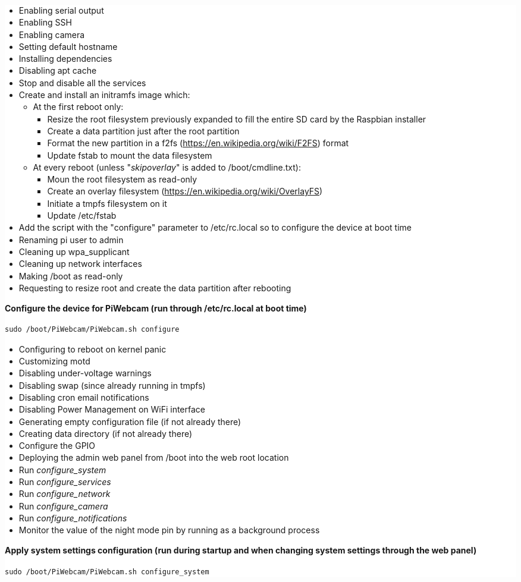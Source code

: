 * Enabling serial output
* Enabling SSH
* Enabling camera
* Setting default hostname
* Installing dependencies
* Disabling apt cache
* Stop and disable all the services
* Create and install an initramfs image which:
    * At the first reboot only:
        * Resize the root filesystem previously expanded to fill the entire SD card by the Raspbian installer
        * Create a data partition just after the root partition
        * Format the new partition in a f2fs (<https://en.wikipedia.org/wiki/F2FS>) format 
        * Update fstab to mount the data filesystem
    * At every reboot (unless "*skipoverlay*" is added to /boot/cmdline.txt):
        * Moun the root filesystem as read-only  
        * Create an overlay filesystem (<https://en.wikipedia.org/wiki/OverlayFS>)
        * Initiate a tmpfs filesystem on it
        * Update /etc/fstab
* Add the script with the "configure" parameter to /etc/rc.local so to configure the device at boot time
* Renaming pi user to admin
* Cleaning up wpa_supplicant
* Cleaning up network interfaces
* Making /boot as read-only
* Requesting to resize root and create the data partition after rebooting

**Configure the device for PiWebcam (run through /etc/rc.local at boot time)**

```
sudo /boot/PiWebcam/PiWebcam.sh configure
```

* Configuring to reboot on kernel panic
* Customizing motd
* Disabling under-voltage warnings
* Disabling swap (since already running in tmpfs)
* Disabling cron email notifications
* Disabling Power Management on WiFi interface
* Generating empty configuration file (if not already there)
* Creating data directory (if not already there)
* Configure the GPIO
* Deploying the admin web panel from /boot into the web root location
* Run *configure_system*
* Run *configure_services*
* Run *configure_network*
* Run *configure_camera*
* Run *configure_notifications*
* Monitor the value of the night mode pin by running as a background process 

**Apply system settings configuration (run during startup and when changing system settings through the web panel)**

```
sudo /boot/PiWebcam/PiWebcam.sh configure_system
```
